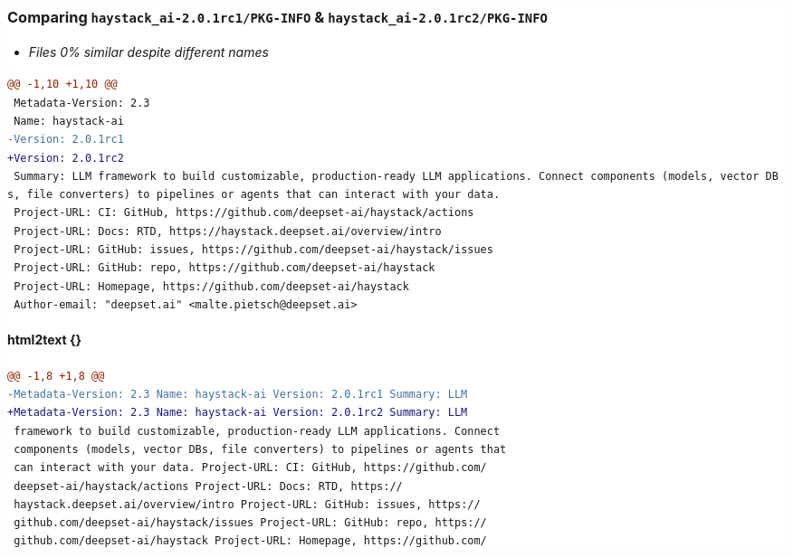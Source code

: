 ### Comparing `haystack_ai-2.0.1rc1/PKG-INFO` & `haystack_ai-2.0.1rc2/PKG-INFO`

 * *Files 0% similar despite different names*

```diff
@@ -1,10 +1,10 @@
 Metadata-Version: 2.3
 Name: haystack-ai
-Version: 2.0.1rc1
+Version: 2.0.1rc2
 Summary: LLM framework to build customizable, production-ready LLM applications. Connect components (models, vector DBs, file converters) to pipelines or agents that can interact with your data.
 Project-URL: CI: GitHub, https://github.com/deepset-ai/haystack/actions
 Project-URL: Docs: RTD, https://haystack.deepset.ai/overview/intro
 Project-URL: GitHub: issues, https://github.com/deepset-ai/haystack/issues
 Project-URL: GitHub: repo, https://github.com/deepset-ai/haystack
 Project-URL: Homepage, https://github.com/deepset-ai/haystack
 Author-email: "deepset.ai" <malte.pietsch@deepset.ai>
```

#### html2text {}

```diff
@@ -1,8 +1,8 @@
-Metadata-Version: 2.3 Name: haystack-ai Version: 2.0.1rc1 Summary: LLM
+Metadata-Version: 2.3 Name: haystack-ai Version: 2.0.1rc2 Summary: LLM
 framework to build customizable, production-ready LLM applications. Connect
 components (models, vector DBs, file converters) to pipelines or agents that
 can interact with your data. Project-URL: CI: GitHub, https://github.com/
 deepset-ai/haystack/actions Project-URL: Docs: RTD, https://
 haystack.deepset.ai/overview/intro Project-URL: GitHub: issues, https://
 github.com/deepset-ai/haystack/issues Project-URL: GitHub: repo, https://
 github.com/deepset-ai/haystack Project-URL: Homepage, https://github.com/
```

